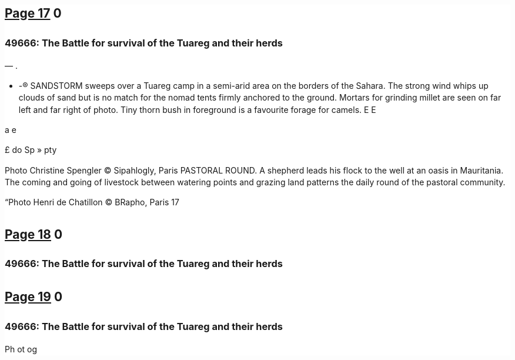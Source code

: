 ## [Page 17](https://demo.humlab.umu.se/courier/074838engo.pdf#page=17) 0

### 49666: The Battle for survival of the Tuareg and their herds

  
— . 
- -® 
SANDSTORM sweeps over a Tuareg camp in a semi-arid 
area on the borders of the Sahara. The strong wind whips 
up clouds of sand but is no match for the nomad tents firmly 
anchored to the ground. Mortars for grinding millet are 
seen on far left and far right of photo. Tiny thorn bush in 
foreground is a favourite forage for camels. 
E
E
 
a
e
 
£ 
do Sp » 
pty 
  
Photo Christine Spengler © Sipahlogly, Paris 
PASTORAL ROUND. A shepherd leads his 
flock to the well at an oasis in Mauritania. 
The coming and going of livestock between 
watering points and grazing land patterns 
the daily round of the pastoral community. 
  
“Photo Henri de Chatillon © BRapho, Paris 
17

## [Page 18](https://demo.humlab.umu.se/courier/074838engo.pdf#page=18) 0

### 49666: The Battle for survival of the Tuareg and their herds

 

## [Page 19](https://demo.humlab.umu.se/courier/074838engo.pdf#page=19) 0

### 49666: The Battle for survival of the Tuareg and their herds

  Ph
ot
og
 